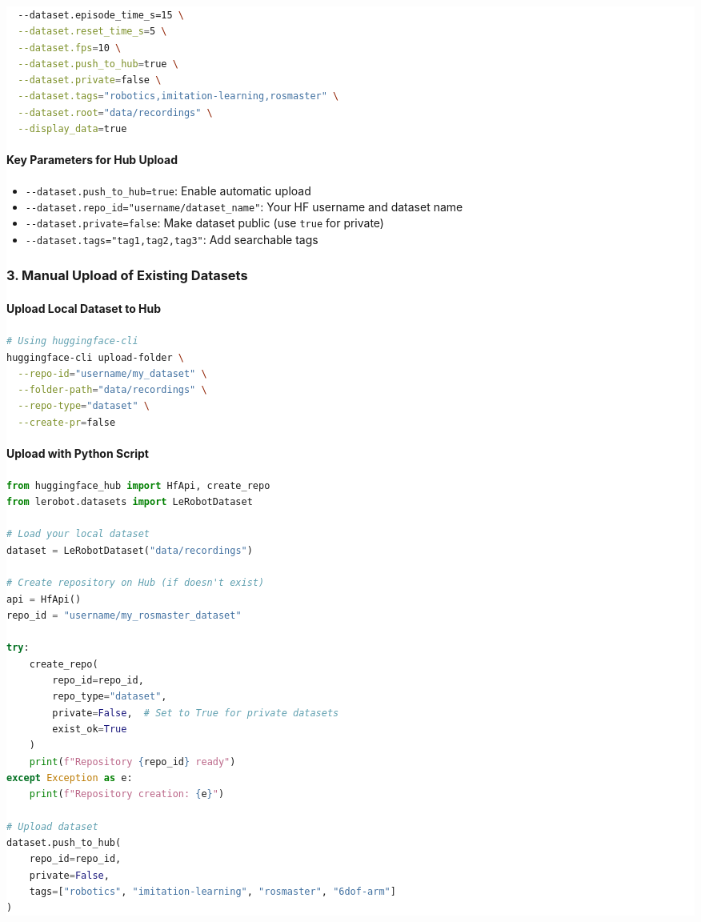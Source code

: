 ```bash
  --dataset.episode_time_s=15 \
  --dataset.reset_time_s=5 \
  --dataset.fps=10 \
  --dataset.push_to_hub=true \
  --dataset.private=false \
  --dataset.tags="robotics,imitation-learning,rosmaster" \
  --dataset.root="data/recordings" \
  --display_data=true
```

#### Key Parameters for Hub Upload
- `--dataset.push_to_hub=true`: Enable automatic upload
- `--dataset.repo_id="username/dataset_name"`: Your HF username and dataset name
- `--dataset.private=false`: Make dataset public (use `true` for private)
- `--dataset.tags="tag1,tag2,tag3"`: Add searchable tags

### 3. Manual Upload of Existing Datasets

#### Upload Local Dataset to Hub
```bash
# Using huggingface-cli
huggingface-cli upload-folder \
  --repo-id="username/my_dataset" \
  --folder-path="data/recordings" \
  --repo-type="dataset" \
  --create-pr=false
```

#### Upload with Python Script
```python
from huggingface_hub import HfApi, create_repo
from lerobot.datasets import LeRobotDataset

# Load your local dataset
dataset = LeRobotDataset("data/recordings")

# Create repository on Hub (if doesn't exist)
api = HfApi()
repo_id = "username/my_rosmaster_dataset"

try:
    create_repo(
        repo_id=repo_id,
        repo_type="dataset",
        private=False,  # Set to True for private datasets
        exist_ok=True
    )
    print(f"Repository {repo_id} ready")
except Exception as e:
    print(f"Repository creation: {e}")

# Upload dataset
dataset.push_to_hub(
    repo_id=repo_id,
    private=False,
    tags=["robotics", "imitation-learning", "rosmaster", "6dof-arm"]
)
```
